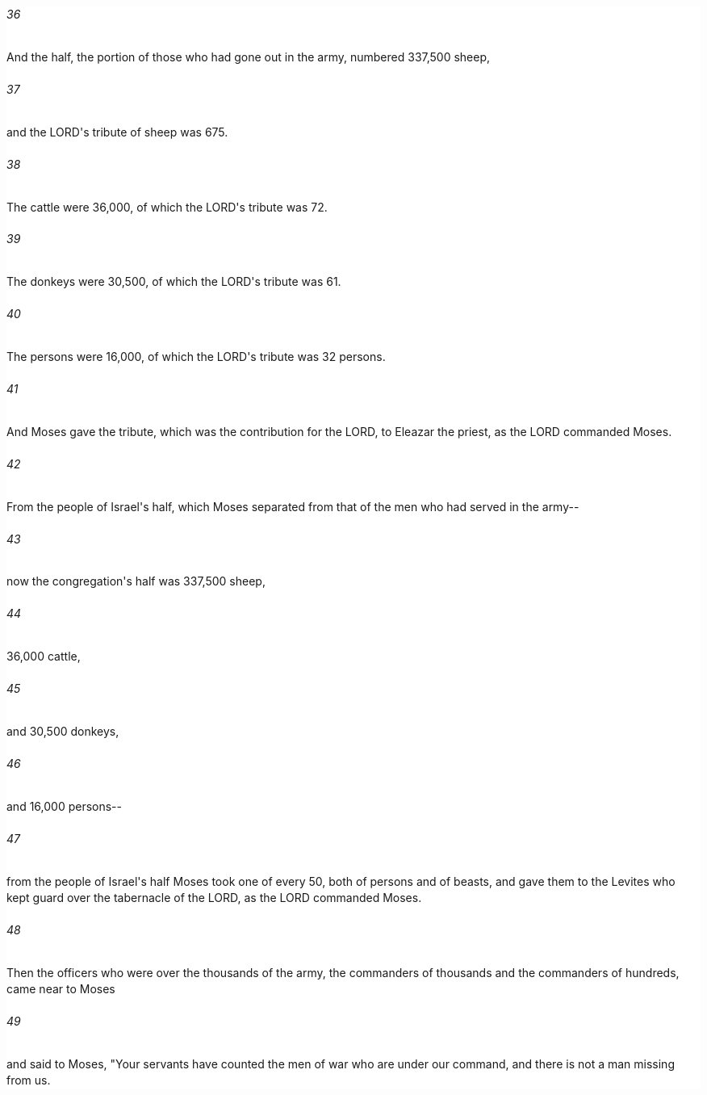 
###### 36 
And the half, the portion of those who had gone out in the army, numbered 337,500 sheep, 
 

###### 37 
and the LORD's tribute of sheep was 675. 
 

###### 38 
The cattle were 36,000, of which the LORD's tribute was 72. 
 

###### 39 
The donkeys were 30,500, of which the LORD's tribute was 61. 
 

###### 40 
The persons were 16,000, of which the LORD's tribute was 32 persons. 
 

###### 41 
And Moses gave the tribute, which was the contribution for the LORD, to Eleazar the priest, as the LORD commanded Moses.
 
 

###### 42 
From the people of Israel's half, which Moses separated from that of the men who had served in the army-- 
 

###### 43 
now the congregation's half was 337,500 sheep, 
 

###### 44 
36,000 cattle, 
 

###### 45 
and 30,500 donkeys, 
 

###### 46 
and 16,000 persons-- 
 

###### 47 
from the people of Israel's half Moses took one of every 50, both of persons and of beasts, and gave them to the Levites who kept guard over the tabernacle of the LORD, as the LORD commanded Moses.
 
 

###### 48 
Then the officers who were over the thousands of the army, the commanders of thousands and the commanders of hundreds, came near to Moses 
 

###### 49 
and said to Moses, "Your servants have counted the men of war who are under our command, and there is not a man missing from us. 
 